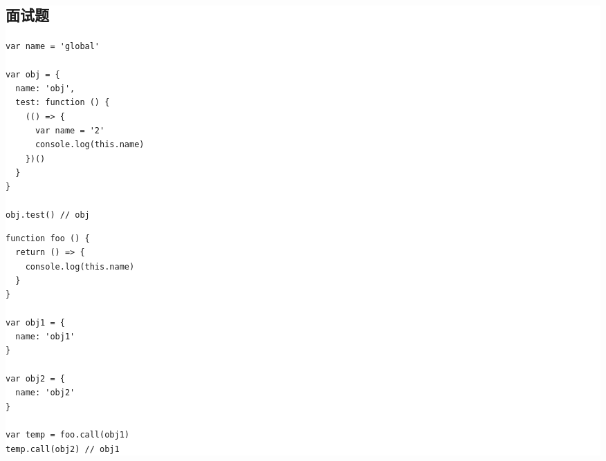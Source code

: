 ## 面试题

```
var name = 'global'

var obj = {
  name: 'obj',
  test: function () {
    (() => {
      var name = '2'
      console.log(this.name)
    })()
  }
}

obj.test() // obj

```

```
function foo () {
  return () => {
    console.log(this.name)
  }
}

var obj1 = {
  name: 'obj1'
}

var obj2 = {
  name: 'obj2'
}

var temp = foo.call(obj1)
temp.call(obj2) // obj1

```
